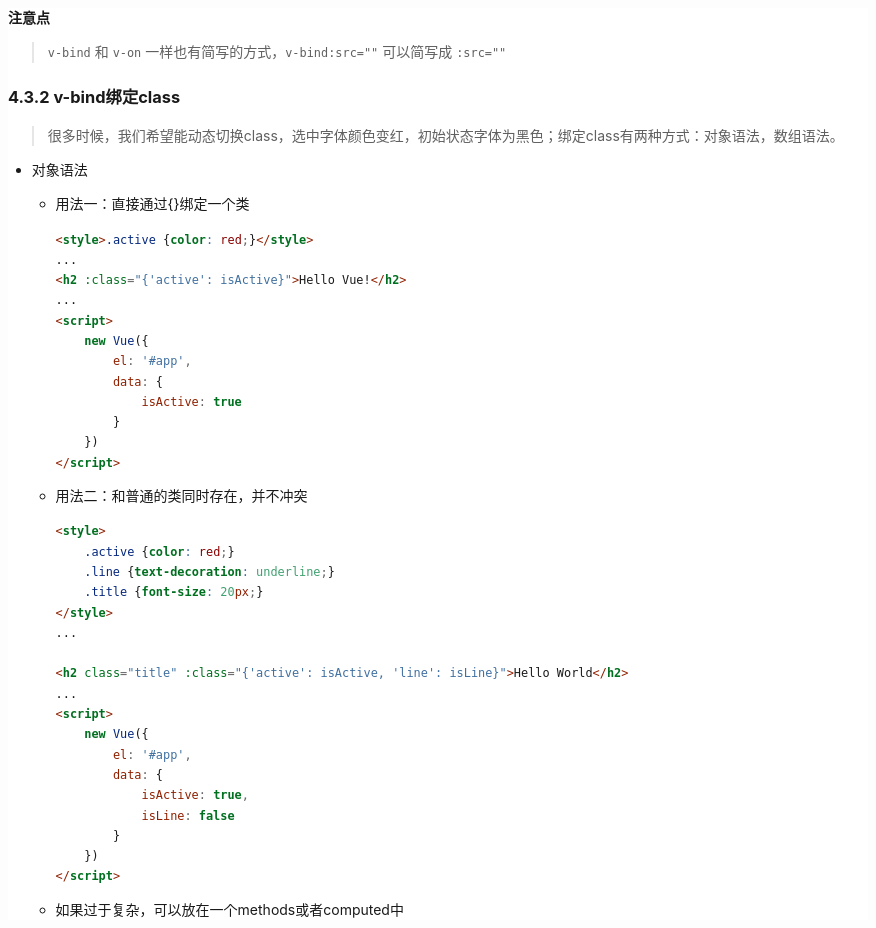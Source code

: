 

**注意点**

> `v-bind` 和 `v-on` 一样也有简写的方式，`v-bind:src=""` 可以简写成 `:src=""`



### 4.3.2 v-bind绑定class

> 很多时候，我们希望能动态切换class，选中字体颜色变红，初始状态字体为黑色；绑定class有两种方式：对象语法，数组语法。



- 对象语法

  - 用法一：直接通过{}绑定一个类

    ```html
    <style>.active {color: red;}</style>
    ...
    <h2 :class="{'active': isActive}">Hello Vue!</h2>
    ...
    <script>
    	new Vue({
            el: '#app',
            data: {
                isActive: true
            }
        })
    </script>
    ```

  - 用法二：和普通的类同时存在，并不冲突

    ```html
    <style>
        .active {color: red;}
        .line {text-decoration: underline;}
        .title {font-size: 20px;}
    </style>
    ...
    
    <h2 class="title" :class="{'active': isActive, 'line': isLine}">Hello World</h2>
    ...
    <script>
    	new Vue({
            el: '#app',
            data: {
                isActive: true,
                isLine: false
            }
        })
    </script>
    ```

  - 如果过于复杂，可以放在一个methods或者computed中
